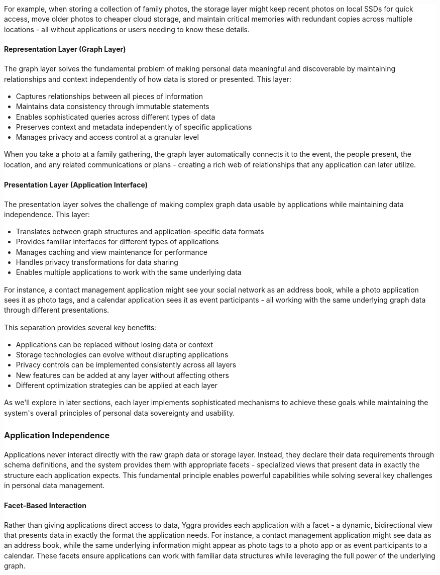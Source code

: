 For example, when storing a collection of family photos, the storage layer might keep recent photos on local SSDs for quick access, move older photos to cheaper cloud storage, and maintain critical memories with redundant copies across multiple locations - all without applications or users needing to know these details.

#### Representation Layer (Graph Layer)
The graph layer solves the fundamental problem of making personal data meaningful and discoverable by maintaining relationships and context independently of how data is stored or presented. This layer:
- Captures relationships between all pieces of information
- Maintains data consistency through immutable statements
- Enables sophisticated queries across different types of data
- Preserves context and metadata independently of specific applications
- Manages privacy and access control at a granular level

When you take a photo at a family gathering, the graph layer automatically connects it to the event, the people present, the location, and any related communications or plans - creating a rich web of relationships that any application can later utilize.

#### Presentation Layer (Application Interface)
The presentation layer solves the challenge of making complex graph data usable by applications while maintaining data independence. This layer:
- Translates between graph structures and application-specific data formats
- Provides familiar interfaces for different types of applications
- Manages caching and view maintenance for performance
- Handles privacy transformations for data sharing
- Enables multiple applications to work with the same underlying data

For instance, a contact management application might see your social network as an address book, while a photo application sees it as photo tags, and a calendar application sees it as event participants - all working with the same underlying graph data through different presentations.

This separation provides several key benefits:
- Applications can be replaced without losing data or context
- Storage technologies can evolve without disrupting applications
- Privacy controls can be implemented consistently across all layers
- New features can be added at any layer without affecting others
- Different optimization strategies can be applied at each layer

As we'll explore in later sections, each layer implements sophisticated mechanisms to achieve these goals while maintaining the system's overall principles of personal data sovereignty and usability.


### Application Independence

Applications never interact directly with the raw graph data or storage layer. Instead, they declare their data requirements through schema definitions, and the system provides them with appropriate facets - specialized views that present data in exactly the structure each application expects. This fundamental principle enables powerful capabilities while solving several key challenges in personal data management.

#### Facet-Based Interaction
Rather than giving applications direct access to data, Yggra provides each application with a facet - a dynamic, bidirectional view that presents data in exactly the format the application needs. For instance, a contact management application might see data as an address book, while the same underlying information might appear as photo tags to a photo app or as event participants to a calendar. These facets ensure applications can work with familiar data structures while leveraging the full power of the underlying graph.
